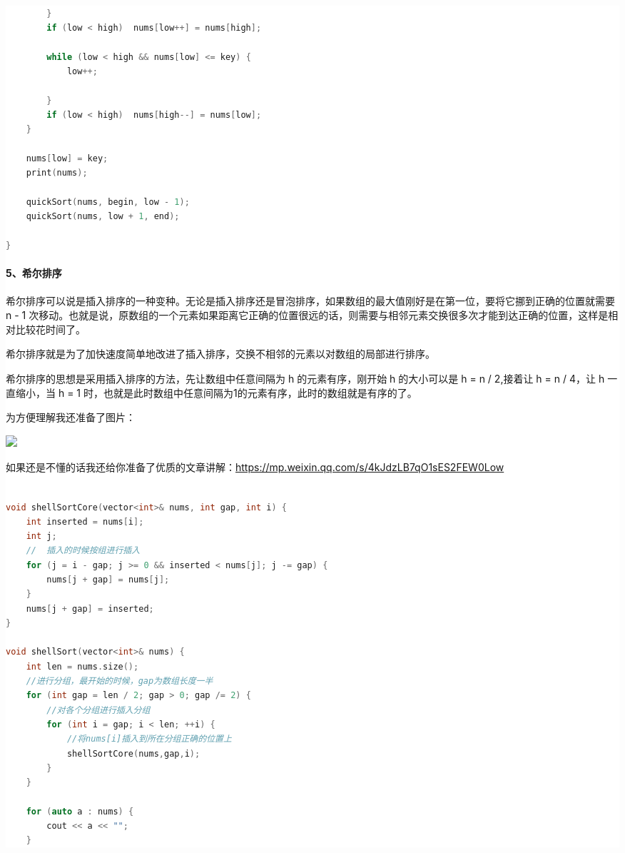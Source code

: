 ~~~cpp
		}
		if (low < high)  nums[low++] = nums[high];

		while (low < high && nums[low] <= key) {
			low++;

		}
		if (low < high)  nums[high--] = nums[low];
	}

	nums[low] = key;
	print(nums);

	quickSort(nums, begin, low - 1);
	quickSort(nums, low + 1, end);

}
~~~

<p id="希尔排序"></p>


#### 5、希尔排序

希尔排序可以说是插入排序的一种变种。无论是插入排序还是冒泡排序，如果数组的最大值刚好是在第一位，要将它挪到正确的位置就需要 n - 1 次移动。也就是说，原数组的一个元素如果距离它正确的位置很远的话，则需要与相邻元素交换很多次才能到达正确的位置，这样是相对比较花时间了。

希尔排序就是为了加快速度简单地改进了插入排序，交换不相邻的元素以对数组的局部进行排序。

希尔排序的思想是采用插入排序的方法，先让数组中任意间隔为 h 的元素有序，刚开始 h 的大小可以是 h = n / 2,接着让 h = n / 4，让 h 一直缩小，当 h = 1 时，也就是此时数组中任意间隔为1的元素有序，此时的数组就是有序的了。

为方便理解我还准备了图片：

![](https://oss.interviewguide.cn/img/202205072324235.gif)



如果还是不懂的话我还给你准备了优质的文章讲解：https://mp.weixin.qq.com/s/4kJdzLB7qO1sES2FEW0Low



~~~cpp

void shellSortCore(vector<int>& nums, int gap, int i) {
	int inserted = nums[i];
	int j;
    //  插入的时候按组进行插入
	for (j = i - gap; j >= 0 && inserted < nums[j]; j -= gap) {
		nums[j + gap] = nums[j];
	}
	nums[j + gap] = inserted;
}

void shellSort(vector<int>& nums) {
	int len = nums.size();
    //进行分组，最开始的时候，gap为数组长度一半
	for (int gap = len / 2; gap > 0; gap /= 2) {
        //对各个分组进行插入分组
		for (int i = gap; i < len; ++i) {
            //将nums[i]插入到所在分组正确的位置上
			shellSortCore(nums,gap,i);
		}
	}

	for (auto a : nums) {
		cout << a << "";
	}
~~~